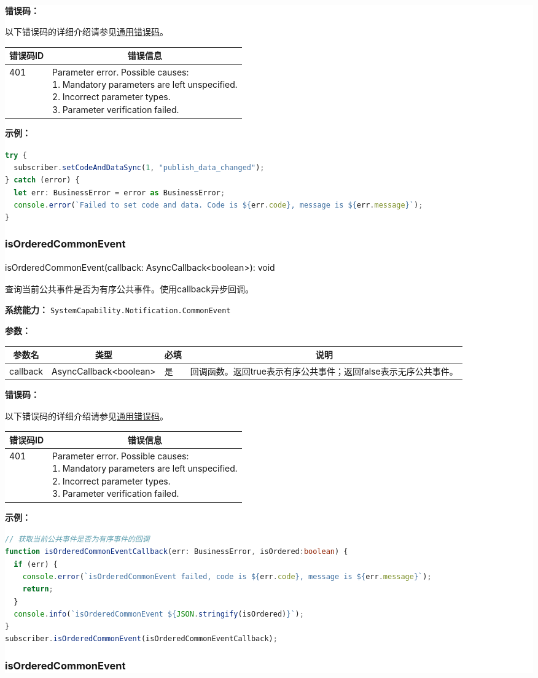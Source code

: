 **错误码：**

以下错误码的详细介绍请参见[通用错误码](../errorcode-universal.md)。

| 错误码ID | 错误信息                            |
| -------- | ----------------------------------- |
| 401      | Parameter error. Possible causes:<br>1. Mandatory parameters are left unspecified.<br>2. Incorrect parameter types.<br>3. Parameter verification failed.                    | 

**示例：**

```ts
try {
  subscriber.setCodeAndDataSync(1, "publish_data_changed");
} catch (error) {
  let err: BusinessError = error as BusinessError;
  console.error(`Failed to set code and data. Code is ${err.code}, message is ${err.message}`);
}

```

### isOrderedCommonEvent

isOrderedCommonEvent(callback: AsyncCallback\<boolean>): void

查询当前公共事件是否为有序公共事件。使用callback异步回调。

**系统能力：** `SystemCapability.Notification.CommonEvent`

**参数：**

| 参数名   | 类型                    | 必填 | 说明                               |
| -------- | ----------------------- | ---- | ---------------------------------- |
| callback | AsyncCallback\<boolean> | 是   | 回调函数。返回true表示有序公共事件；返回false表示无序公共事件。 |

**错误码：**

以下错误码的详细介绍请参见[通用错误码](../errorcode-universal.md)。

| 错误码ID | 错误信息                            |
| -------- | ----------------------------------- |
| 401     | Parameter error. Possible causes:<br>1. Mandatory parameters are left unspecified.<br>2. Incorrect parameter types.<br>3. Parameter verification failed.      | 

**示例：**

```ts
// 获取当前公共事件是否为有序事件的回调
function isOrderedCommonEventCallback(err: BusinessError, isOrdered:boolean) {
  if (err) {
    console.error(`isOrderedCommonEvent failed, code is ${err.code}, message is ${err.message}`);
    return;
  }
  console.info(`isOrderedCommonEvent ${JSON.stringify(isOrdered)}`);
}
subscriber.isOrderedCommonEvent(isOrderedCommonEventCallback);
```

### isOrderedCommonEvent
